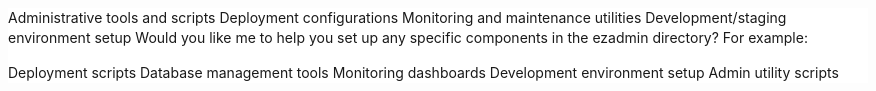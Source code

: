 Administrative tools and scripts
Deployment configurations
Monitoring and maintenance utilities
Development/staging environment setup
Would you like me to help you set up any specific components in the ezadmin directory? For example:

Deployment scripts
Database management tools
Monitoring dashboards
Development environment setup
Admin utility scripts